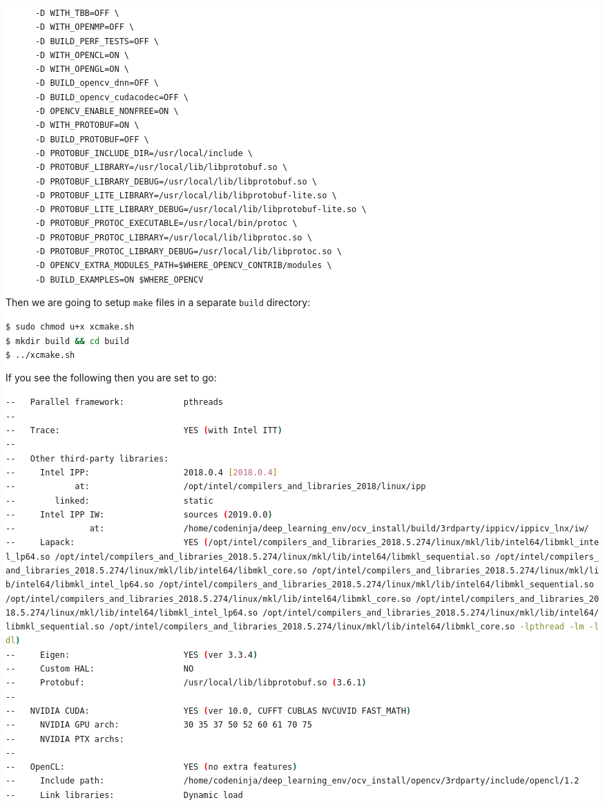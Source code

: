 ```
      -D WITH_TBB=OFF \
      -D WITH_OPENMP=OFF \
      -D BUILD_PERF_TESTS=OFF \
      -D WITH_OPENCL=ON \
      -D WITH_OPENGL=ON \
      -D BUILD_opencv_dnn=OFF \
      -D BUILD_opencv_cudacodec=OFF \
      -D OPENCV_ENABLE_NONFREE=ON \
      -D WITH_PROTOBUF=ON \
      -D BUILD_PROTOBUF=OFF \
      -D PROTOBUF_INCLUDE_DIR=/usr/local/include \
      -D PROTOBUF_LIBRARY=/usr/local/lib/libprotobuf.so \
      -D PROTOBUF_LIBRARY_DEBUG=/usr/local/lib/libprotobuf.so \
      -D PROTOBUF_LITE_LIBRARY=/usr/local/lib/libprotobuf-lite.so \
      -D PROTOBUF_LITE_LIBRARY_DEBUG=/usr/local/lib/libprotobuf-lite.so \
      -D PROTOBUF_PROTOC_EXECUTABLE=/usr/local/bin/protoc \
      -D PROTOBUF_PROTOC_LIBRARY=/usr/local/lib/libprotoc.so \
      -D PROTOBUF_PROTOC_LIBRARY_DEBUG=/usr/local/lib/libprotoc.so \
      -D OPENCV_EXTRA_MODULES_PATH=$WHERE_OPENCV_CONTRIB/modules \
      -D BUILD_EXAMPLES=ON $WHERE_OPENCV
```

Then we are going to setup `make` files in a separate `build` directory:

```bash
$ sudo chmod u+x xcmake.sh
$ mkdir build && cd build
$ ../xcmake.sh
```

If you see the following then you are set to go:

```bash
--   Parallel framework:            pthreads
-- 
--   Trace:                         YES (with Intel ITT)
-- 
--   Other third-party libraries:
--     Intel IPP:                   2018.0.4 [2018.0.4]
--            at:                   /opt/intel/compilers_and_libraries_2018/linux/ipp
--        linked:                   static
--     Intel IPP IW:                sources (2019.0.0)
--               at:                /home/codeninja/deep_learning_env/ocv_install/build/3rdparty/ippicv/ippicv_lnx/iw/
--     Lapack:                      YES (/opt/intel/compilers_and_libraries_2018.5.274/linux/mkl/lib/intel64/libmkl_intel_lp64.so /opt/intel/compilers_and_libraries_2018.5.274/linux/mkl/lib/intel64/libmkl_sequential.so /opt/intel/compilers_and_libraries_2018.5.274/linux/mkl/lib/intel64/libmkl_core.so /opt/intel/compilers_and_libraries_2018.5.274/linux/mkl/lib/intel64/libmkl_intel_lp64.so /opt/intel/compilers_and_libraries_2018.5.274/linux/mkl/lib/intel64/libmkl_sequential.so /opt/intel/compilers_and_libraries_2018.5.274/linux/mkl/lib/intel64/libmkl_core.so /opt/intel/compilers_and_libraries_2018.5.274/linux/mkl/lib/intel64/libmkl_intel_lp64.so /opt/intel/compilers_and_libraries_2018.5.274/linux/mkl/lib/intel64/libmkl_sequential.so /opt/intel/compilers_and_libraries_2018.5.274/linux/mkl/lib/intel64/libmkl_core.so -lpthread -lm -ldl)
--     Eigen:                       YES (ver 3.3.4)
--     Custom HAL:                  NO
--     Protobuf:                    /usr/local/lib/libprotobuf.so (3.6.1)
-- 
--   NVIDIA CUDA:                   YES (ver 10.0, CUFFT CUBLAS NVCUVID FAST_MATH)
--     NVIDIA GPU arch:             30 35 37 50 52 60 61 70 75
--     NVIDIA PTX archs:
-- 
--   OpenCL:                        YES (no extra features)
--     Include path:                /home/codeninja/deep_learning_env/ocv_install/opencv/3rdparty/include/opencl/1.2
--     Link libraries:              Dynamic load
```